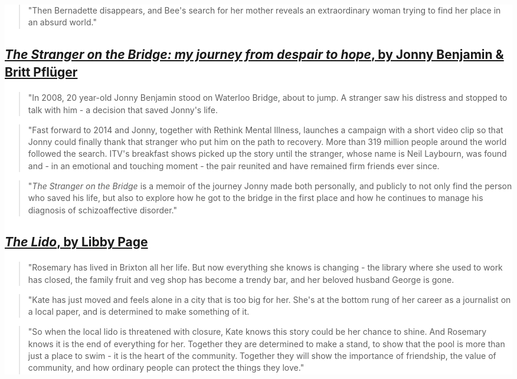> "Then Bernadette disappears, and Bee's search for her mother reveals an extraordinary woman trying to find her place in an absurd world."

## [<cite>The Stranger on the Bridge: my journey from despair to hope</cite>, by Jonny Benjamin & Britt Pflüger](https://suffolk.spydus.co.uk/cgi-bin/spydus.exe/ENQ/OPAC/BIBENQ?BRN=2373529)

> "In 2008, 20 year-old Jonny Benjamin stood on Waterloo Bridge, about to jump. A stranger saw his distress and stopped to talk with him - a decision that saved Jonny's life.

> "Fast forward to 2014 and Jonny, together with Rethink Mental Illness, launches a campaign with a short video clip so that Jonny could finally thank that stranger who put him on the path to recovery. More than 319 million people around the world followed the search. ITV's breakfast shows picked up the story until the stranger, whose name is Neil Laybourn, was found and - in an emotional and touching moment - the pair reunited and have remained firm friends ever since.

> "<cite>The Stranger on the Bridge</cite> is a memoir of the journey Jonny made both personally, and publicly to not only find the person who saved his life, but also to explore how he got to the bridge in the first place and how he continues to manage his diagnosis of schizoaffective disorder."

## [<cite>The Lido</cite>, by Libby Page](https://suffolk.spydus.co.uk/cgi-bin/spydus.exe/ENQ/OPAC/BIBENQ?BRN=2352763)

> "Rosemary has lived in Brixton all her life. But now everything she knows is changing - the library where she used to work has closed, the family fruit and veg shop has become a trendy bar, and her beloved husband George is gone.

> "Kate has just moved and feels alone in a city that is too big for her. She's at the bottom rung of her career as a journalist on a local paper, and is determined to make something of it.

> "So when the local lido is threatened with closure, Kate knows this story could be her chance to shine. And Rosemary knows it is the end of everything for her. Together they are determined to make a stand, to show that the pool is more than just a place to swim - it is the heart of the community. Together they will show the importance of friendship, the value of community, and how ordinary people can protect the things they love."
